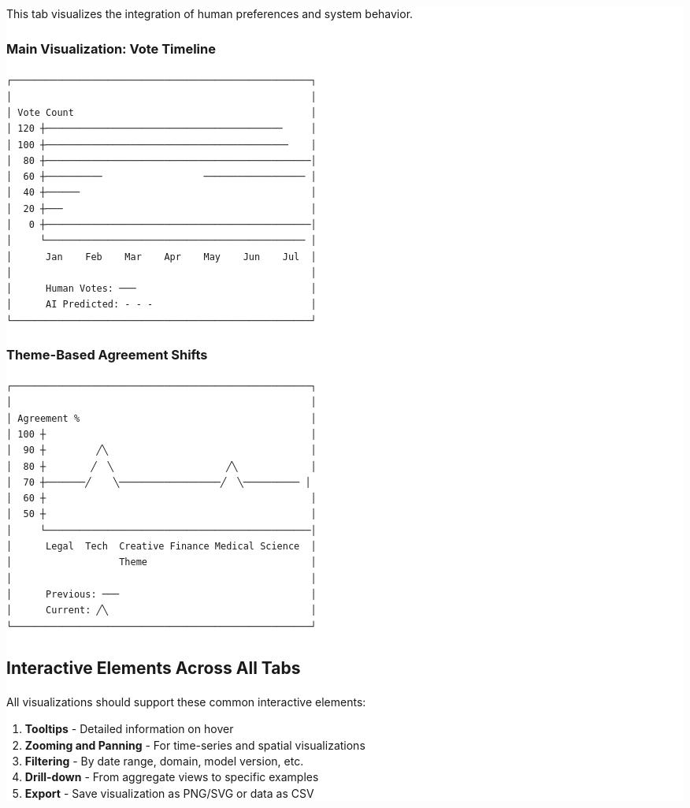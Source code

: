 This tab visualizes the integration of human preferences and system behavior.

### Main Visualization: Vote Timeline

```
┌─────────────────────────────────────────────────────┐
│                                                     │
│ Vote Count                                          │
│ 120 ┼──────────────────────────────────────────     │
│ 100 ┼───────────────────────────────────────────    │
│  80 ┼───────────────────────────────────────────────│
│  60 ┼──────────                  ────────────────── │
│  40 ┼──────                                         │
│  20 ┼───                                            │
│   0 ┼───────────────────────────────────────────────│
│     └────────────────────────────────────────────── │
│      Jan    Feb    Mar    Apr    May    Jun    Jul  │
│                                                     │
│      Human Votes: ───                               │
│      AI Predicted: - - -                            │
└─────────────────────────────────────────────────────┘
```

### Theme-Based Agreement Shifts

```
┌─────────────────────────────────────────────────────┐
│                                                     │
│ Agreement %                                         │
│ 100 ┼                                               │
│  90 ┼         ╱╲                                    │
│  80 ┼        ╱  ╲                    ╱╲             │
│  70 ┼───────╱    ╲──────────────────╱  ╲────────── │
│  60 ┼                                               │
│  50 ┼                                               │
│     └───────────────────────────────────────────────│
│      Legal  Tech  Creative Finance Medical Science  │
│                   Theme                             │
│                                                     │
│      Previous: ───                                  │
│      Current: ╱╲                                    │
└─────────────────────────────────────────────────────┘
```

## Interactive Elements Across All Tabs

All visualizations should support these common interactive elements:

1. **Tooltips** - Detailed information on hover
2. **Zooming and Panning** - For time-series and spatial visualizations
3. **Filtering** - By date range, domain, model version, etc.
4. **Drill-down** - From aggregate views to specific examples
5. **Export** - Save visualization as PNG/SVG or data as CSV
